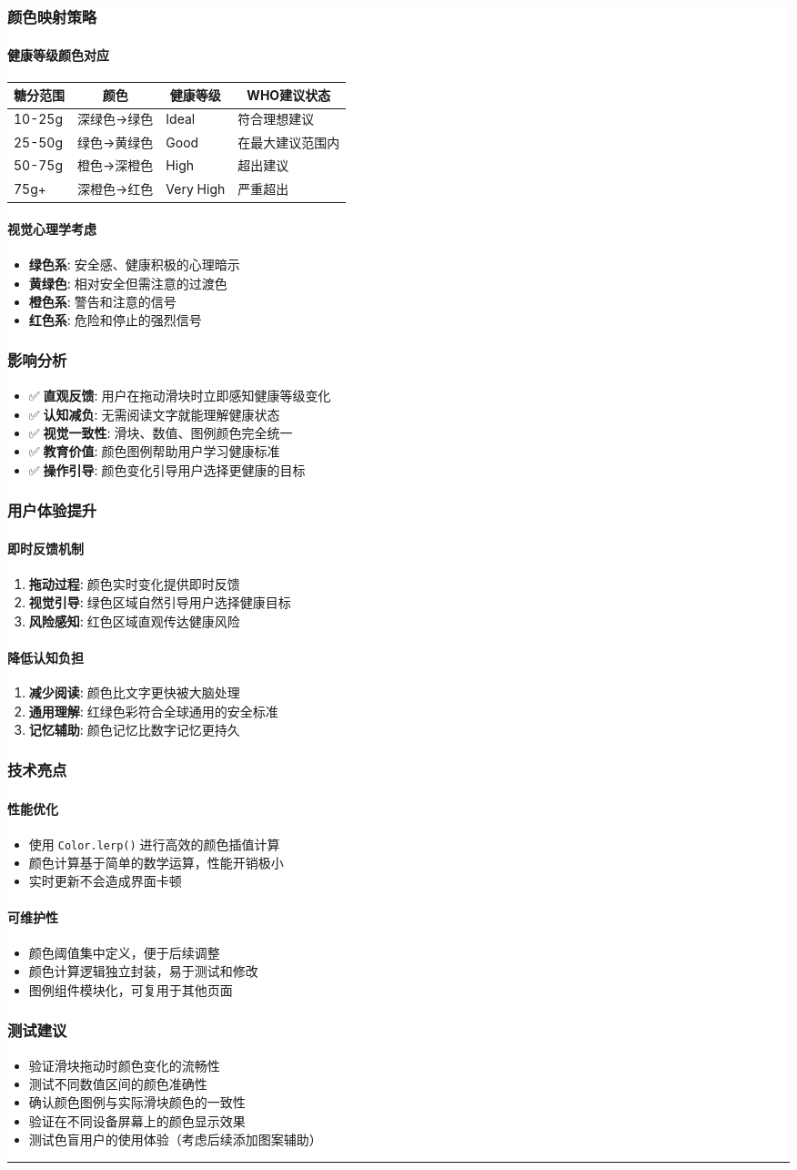 ### 颜色映射策略

#### 健康等级颜色对应
| 糖分范围 | 颜色 | 健康等级 | WHO建议状态 |
|---------|------|---------|-------------|
| 10-25g | 深绿色→绿色 | Ideal | 符合理想建议 |
| 25-50g | 绿色→黄绿色 | Good | 在最大建议范围内 |
| 50-75g | 橙色→深橙色 | High | 超出建议 |
| 75g+ | 深橙色→红色 | Very High | 严重超出 |

#### 视觉心理学考虑
- **绿色系**: 安全感、健康积极的心理暗示
- **黄绿色**: 相对安全但需注意的过渡色
- **橙色系**: 警告和注意的信号
- **红色系**: 危险和停止的强烈信号

### 影响分析
- ✅ **直观反馈**: 用户在拖动滑块时立即感知健康等级变化
- ✅ **认知减负**: 无需阅读文字就能理解健康状态
- ✅ **视觉一致性**: 滑块、数值、图例颜色完全统一
- ✅ **教育价值**: 颜色图例帮助用户学习健康标准
- ✅ **操作引导**: 颜色变化引导用户选择更健康的目标

### 用户体验提升

#### 即时反馈机制
1. **拖动过程**: 颜色实时变化提供即时反馈
2. **视觉引导**: 绿色区域自然引导用户选择健康目标
3. **风险感知**: 红色区域直观传达健康风险

#### 降低认知负担
1. **减少阅读**: 颜色比文字更快被大脑处理
2. **通用理解**: 红绿色彩符合全球通用的安全标准
3. **记忆辅助**: 颜色记忆比数字记忆更持久

### 技术亮点

#### 性能优化
- 使用 `Color.lerp()` 进行高效的颜色插值计算
- 颜色计算基于简单的数学运算，性能开销极小
- 实时更新不会造成界面卡顿

#### 可维护性
- 颜色阈值集中定义，便于后续调整
- 颜色计算逻辑独立封装，易于测试和修改
- 图例组件模块化，可复用于其他页面

### 测试建议
- 验证滑块拖动时颜色变化的流畅性
- 测试不同数值区间的颜色准确性
- 确认颜色图例与实际滑块颜色的一致性
- 验证在不同设备屏幕上的颜色显示效果
- 测试色盲用户的使用体验（考虑后续添加图案辅助）

---